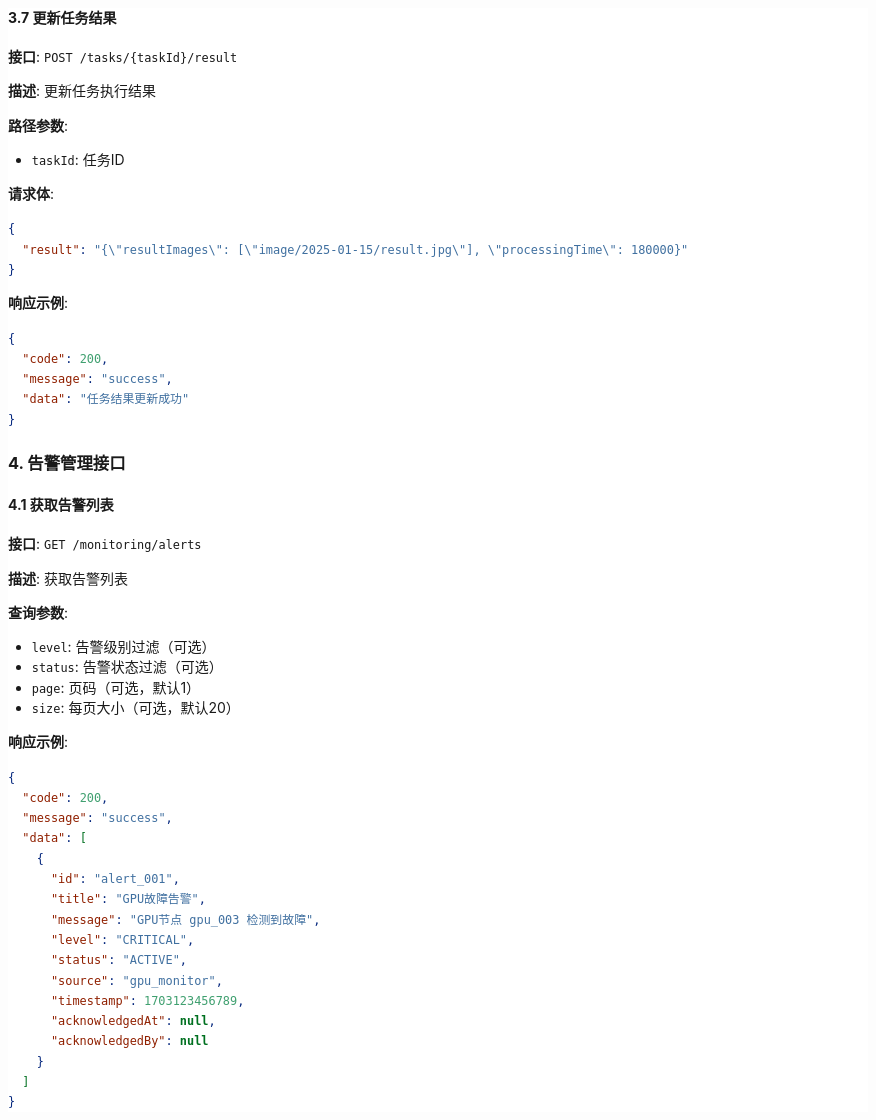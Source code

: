 #### 3.7 更新任务结果

**接口**: `POST /tasks/{taskId}/result`

**描述**: 更新任务执行结果

**路径参数**:
- `taskId`: 任务ID

**请求体**:
```json
{
  "result": "{\"resultImages\": [\"image/2025-01-15/result.jpg\"], \"processingTime\": 180000}"
}
```

**响应示例**:
```json
{
  "code": 200,
  "message": "success",
  "data": "任务结果更新成功"
}
```

### 4. 告警管理接口

#### 4.1 获取告警列表

**接口**: `GET /monitoring/alerts`

**描述**: 获取告警列表

**查询参数**:
- `level`: 告警级别过滤（可选）
- `status`: 告警状态过滤（可选）
- `page`: 页码（可选，默认1）
- `size`: 每页大小（可选，默认20）

**响应示例**:
```json
{
  "code": 200,
  "message": "success",
  "data": [
    {
      "id": "alert_001",
      "title": "GPU故障告警",
      "message": "GPU节点 gpu_003 检测到故障",
      "level": "CRITICAL",
      "status": "ACTIVE",
      "source": "gpu_monitor",
      "timestamp": 1703123456789,
      "acknowledgedAt": null,
      "acknowledgedBy": null
    }
  ]
}
```
